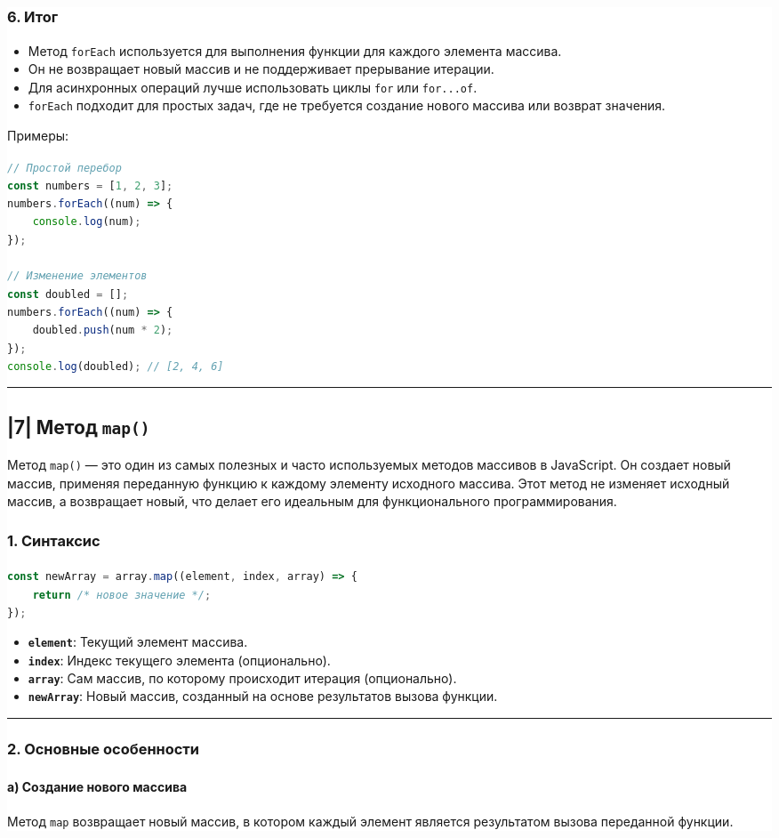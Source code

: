 ### **6. Итог**

-   Метод `forEach` используется для выполнения функции для каждого элемента массива.
-   Он не возвращает новый массив и не поддерживает прерывание итерации.
-   Для асинхронных операций лучше использовать циклы `for` или `for...of`.
-   `forEach` подходит для простых задач, где не требуется создание нового массива или возврат значения.

Примеры:

```javascript
// Простой перебор
const numbers = [1, 2, 3];
numbers.forEach((num) => {
    console.log(num);
});

// Изменение элементов
const doubled = [];
numbers.forEach((num) => {
    doubled.push(num * 2);
});
console.log(doubled); // [2, 4, 6]
```

---

## |7| **Метод `map()`**

Метод `map()` — это один из самых полезных и часто используемых методов массивов в JavaScript. Он создает новый массив, применяя переданную функцию к каждому элементу исходного массива. Этот метод не изменяет исходный массив, а возвращает новый, что делает его идеальным для функционального программирования.

### **1. Синтаксис**

```javascript
const newArray = array.map((element, index, array) => {
    return /* новое значение */;
});
```

-   **`element`**: Текущий элемент массива.
-   **`index`**: Индекс текущего элемента (опционально).
-   **`array`**: Сам массив, по которому происходит итерация (опционально).
-   **`newArray`**: Новый массив, созданный на основе результатов вызова функции.

---

### **2. Основные особенности**

#### a) **Создание нового массива**

Метод `map` возвращает новый массив, в котором каждый элемент является результатом вызова переданной функции.
